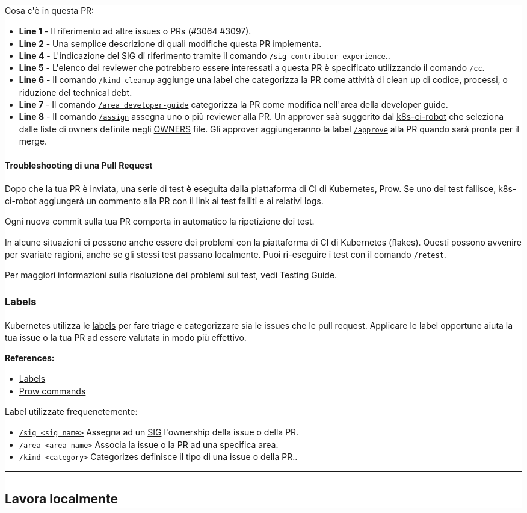 Cosa c'è in questa PR:

- **Line 1** - Il riferimento ad altre issues o PRs (#3064 #3097).
- **Line 2** - Una semplice descrizione di quali modifiche questa PR implementa.
- **Line 4** - L'indicazione del [SIG][sigs] di riferimento tramite il [comando][commands]
  `/sig contributor-experience`..
- **Line 5** - L'elenco dei reviewer che potrebbero essere interessati a questa PR è
  specificato utilizzando il comando [`/cc`][cc].
- **Line 6** - Il comando [`/kind cleanup`][kind] aggiunge una [label][labels] che
  categorizza la PR come attività di clean up di codice, processi, o riduzione del technical
  debt.
- **Line 7** - Il comando [`/area developer-guide`][kind] categorizza la PR
  come modifica nell'area della developer guide.
- **Line 8** - Il comando [`/assign`][assign] assegna uno o più reviewer alla PR.
  Un approver saà suggerito dal [k8s-ci-robot][prow] che seleziona dalle liste
  di owners definite negli [OWNERS] file. Gli approver aggiungeranno la label
  [`/approve`][approve] alla PR quando sarà pronta per il merge.

#### Troubleshooting di una Pull Request

Dopo che la tua PR è inviata, una serie di test è eseguita dalla piattaforma
di CI di Kubernetes, [Prow]. Se uno dei test fallisce, [k8s-ci-robot][prow]
aggiungerà un commento alla PR con il link ai test falliti e ai relativi logs.

Ogni nuova commit sulla tua PR comporta in automatico la ripetizione dei test.

In alcune situazioni ci possono anche essere dei problemi con la piattaforma
di CI di Kubernetes (flakes). Questi possono avvenire per svariate ragioni, anche se
gli stessi test passano localmente. Puoi ri-eseguire i test con il comando `/retest`.

Per maggiori informazioni sulla risoluzione dei problemi sui test, vedi [Testing Guide].

### Labels

Kubernetes utilizza le [labels] per fare triage e categorizzare sia le issues
che le pull request. Applicare le label opportune aiuta la tua issue o la tua
PR ad essere valutata in modo più effettivo.

**References:**

- [Labels]
- [Prow commands][commands]

Label utilizzate frequenetemente:

- [`/sig <sig name>`][kind] Assegna ad un [SIG][SIGs] l'ownership della issue o
  della PR.
- [`/area <area name>`][kind] Associa la issue o la PR ad una specifica
  [area][labels].
- [`/kind <category>`][kind] [Categorizes][labels] definisce il tipo di una issue o
  della PR..

---

## Lavora localmente


[contributor guide]: /contributors/guide/README.md
[developer guide]: /contributors/devel/README.md
[prow]: https://prow.k8s.io
[tide]: http://git.k8s.io/test-infra/prow/cmd/tide/pr-authors.md
[tide dashboard]: https://prow.k8s.io/tide
[bot commands]: https://go.k8s.io/bot-commands
[gitHub labels]: https://go.k8s.io/github-labels
[Kubernetes Code Search]: https://cs.k8s.io/
[@dims]: https://github.com/dims
[calendar]: https://calendar.google.com/calendar/embed?src=calendar%40kubernetes.io
[kubernetes-dev]: https://groups.google.com/forum/#!forum/kubernetes-dev
[slack channels]: http://slack.k8s.io/
[Stack Overflow]: https://stackoverflow.com/questions/tagged/kubernetes
[youtube channel]: https://www.youtube.com/c/KubernetesCommunity/
[triage dashboard]: https://go.k8s.io/triage
[test grid]: https://testgrid.k8s.io
[developer statistics]: https://k8s.devstats.cncf.io
[code of conduct]: /code-of-conduct.md
[user support requests]: /contributors/guide/issue-triage.md#determine-if-its-a-support-request
[troubleshooting guide]: https://kubernetes.io/docs/tasks/debug-application-cluster/troubleshooting/
[kubernetes forum]: https://discuss.kubernetes.io/
[pull request process]: /contributors/guide/pull-requests.md
[github workflow]: /contributors/guide/github-workflow.md
[prow]: https://git.k8s.io/test-infra/prow#prow
[cla]: /CLA.md#how-do-i-sign
[cla troubleshooting guidelines]: /CLA.md#troubleshooting
[commands]: https://prow.k8s.io/command-help
[kind]: https://prow.k8s.io/command-help#kind
[cc]: https://prow.k8s.io/command-help#cc
[hold]: https://prow.k8s.io/command-help#hold
[assign]: https://prow.k8s.io/command-help#assign
[SIGs]: /sig-list.md
[testing guide]: /contributors/devel/sig-testing/testing.md
[labels]: https://git.k8s.io/test-infra/label_sync/labels.md
[trivial fix]: /contributors/guide/pull-requests.md#10-trivial-edits
[GitHub workflow]: /contributors/guide/github-workflow.md#3-branch
[squashing commits]: /contributors/guide/pull-requests.md#6-squashing-and-commit-titles
[owners]: /contributors/guide/owners.md
[testing locally]: /contributors/guide/README.md#testing
[Atlassian git tutorial]: https://www.atlassian.com/git/tutorials
[git magic]: http://www-cs-students.stanford.edu/~blynn/gitmagic/
[Security and Disclosure Information]: https://kubernetes.io/docs/reference/issues-security/security/
[approve]: https://prow.k8s.io/command-help#approve
[GitHub Administration Team]: /github-management#github-administration-team
[Kubernetes Patch Release]: https://github.com/kubernetes/sig-release/blob/master/releases/patch-releases.md